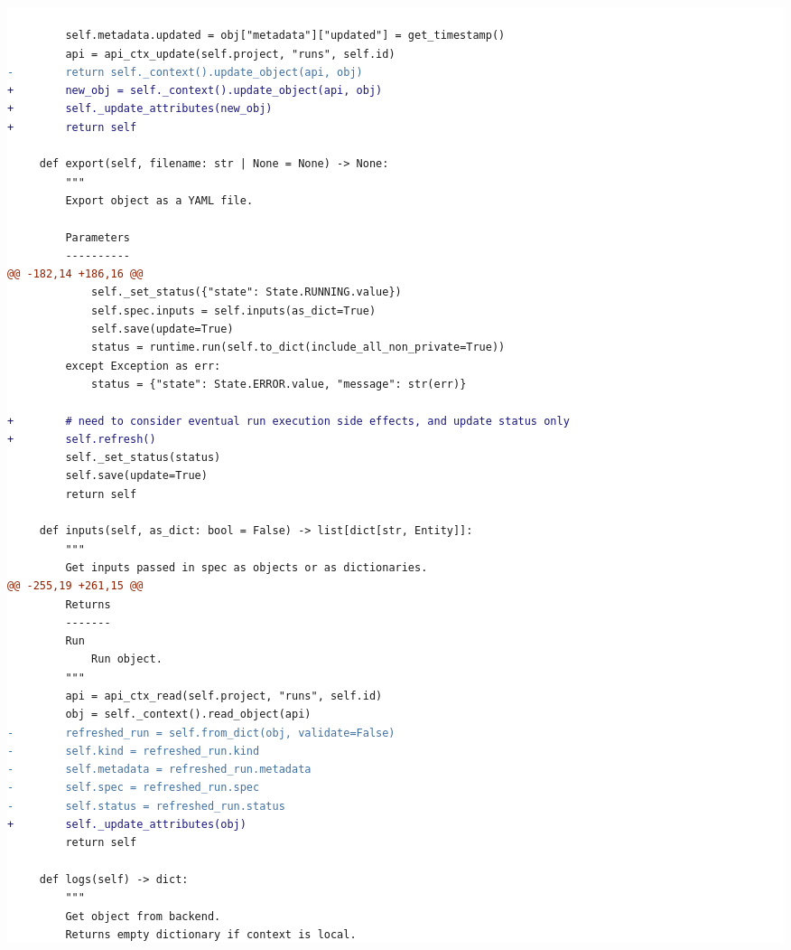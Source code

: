 ```diff
 
         self.metadata.updated = obj["metadata"]["updated"] = get_timestamp()
         api = api_ctx_update(self.project, "runs", self.id)
-        return self._context().update_object(api, obj)
+        new_obj = self._context().update_object(api, obj)
+        self._update_attributes(new_obj)
+        return self
 
     def export(self, filename: str | None = None) -> None:
         """
         Export object as a YAML file.
 
         Parameters
         ----------
@@ -182,14 +186,16 @@
             self._set_status({"state": State.RUNNING.value})
             self.spec.inputs = self.inputs(as_dict=True)
             self.save(update=True)
             status = runtime.run(self.to_dict(include_all_non_private=True))
         except Exception as err:
             status = {"state": State.ERROR.value, "message": str(err)}
 
+        # need to consider eventual run execution side effects, and update status only
+        self.refresh()
         self._set_status(status)
         self.save(update=True)
         return self
 
     def inputs(self, as_dict: bool = False) -> list[dict[str, Entity]]:
         """
         Get inputs passed in spec as objects or as dictionaries.
@@ -255,19 +261,15 @@
         Returns
         -------
         Run
             Run object.
         """
         api = api_ctx_read(self.project, "runs", self.id)
         obj = self._context().read_object(api)
-        refreshed_run = self.from_dict(obj, validate=False)
-        self.kind = refreshed_run.kind
-        self.metadata = refreshed_run.metadata
-        self.spec = refreshed_run.spec
-        self.status = refreshed_run.status
+        self._update_attributes(obj)
         return self
 
     def logs(self) -> dict:
         """
         Get object from backend.
         Returns empty dictionary if context is local.
```
